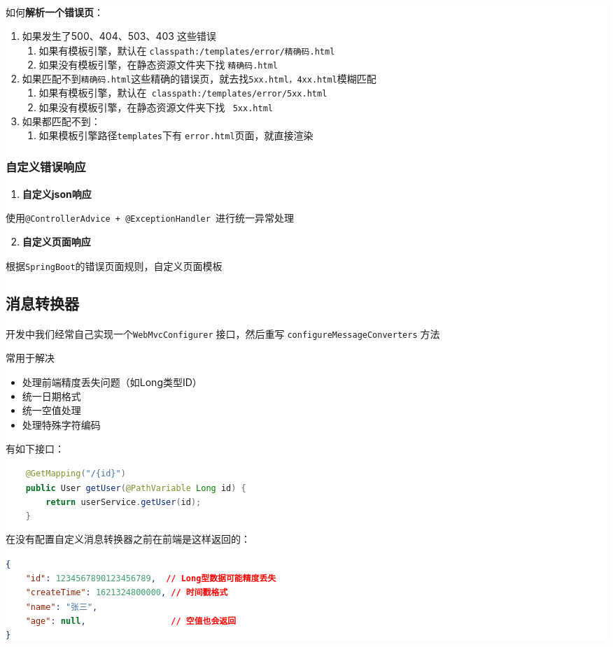 

如何**解析一个错误页**：

1. 如果发生了500、404、503、403 这些错误
   1. 如果有模板引擎，默认在 `classpath:/templates/error/精确码.html`
   2. 如果没有模板引擎，在静态资源文件夹下找  `精确码.html`
2. 如果匹配不到`精确码.html`这些精确的错误页，就去找`5xx.html，4xx.html`模糊匹配
   1. 如果有模板引擎，默认在` classpath:/templates/error/5xx.html`
   2. 如果没有模板引擎，在静态资源文件夹下找 ` 5xx.html`
3. 如果都匹配不到：
   1. 如果模板引擎路径`templates`下有 `error.html`页面，就直接渲染





### 自定义错误响应



1. **自定义json响应**

使用`@ControllerAdvice + @ExceptionHandler `进行统一异常处理







2. **自定义页面响应**

根据`SpringBoot`的错误页面规则，自定义页面模板





## 消息转换器

开发中我们经常自己实现一个`WebMvcConfigurer` 接口，然后重写 `configureMessageConverters` 方法

常用于解决

- 处理前端精度丢失问题（如Long类型ID）
- 统一日期格式
- 统一空值处理
- 处理特殊字符编码



有如下接口：

~~~java
    @GetMapping("/{id}")
    public User getUser(@PathVariable Long id) {
        return userService.getUser(id);
    }
~~~



在没有配置自定义消息转换器之前在前端是这样返回的：

~~~json
{
    "id": 1234567890123456789,  // Long型数据可能精度丢失
    "createTime": 1621324800000, // 时间戳格式
    "name": "张三",
    "age": null,                 // 空值也会返回
}
~~~
